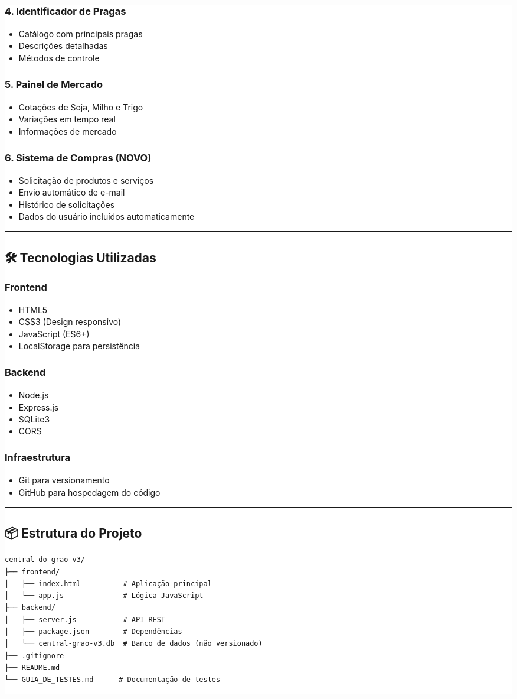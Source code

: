 ### 4. Identificador de Pragas
- Catálogo com principais pragas
- Descrições detalhadas
- Métodos de controle

### 5. Painel de Mercado
- Cotações de Soja, Milho e Trigo
- Variações em tempo real
- Informações de mercado

### 6. Sistema de Compras (NOVO)
- Solicitação de produtos e serviços
- Envio automático de e-mail
- Histórico de solicitações
- Dados do usuário incluídos automaticamente

---

## 🛠️ Tecnologias Utilizadas

### Frontend
- HTML5
- CSS3 (Design responsivo)
- JavaScript (ES6+)
- LocalStorage para persistência

### Backend
- Node.js
- Express.js
- SQLite3
- CORS

### Infraestrutura
- Git para versionamento
- GitHub para hospedagem do código

---

## 📦 Estrutura do Projeto

```
central-do-grao-v3/
├── frontend/
│   ├── index.html          # Aplicação principal
│   └── app.js              # Lógica JavaScript
├── backend/
│   ├── server.js           # API REST
│   ├── package.json        # Dependências
│   └── central-grao-v3.db  # Banco de dados (não versionado)
├── .gitignore
├── README.md
└── GUIA_DE_TESTES.md      # Documentação de testes
```

---